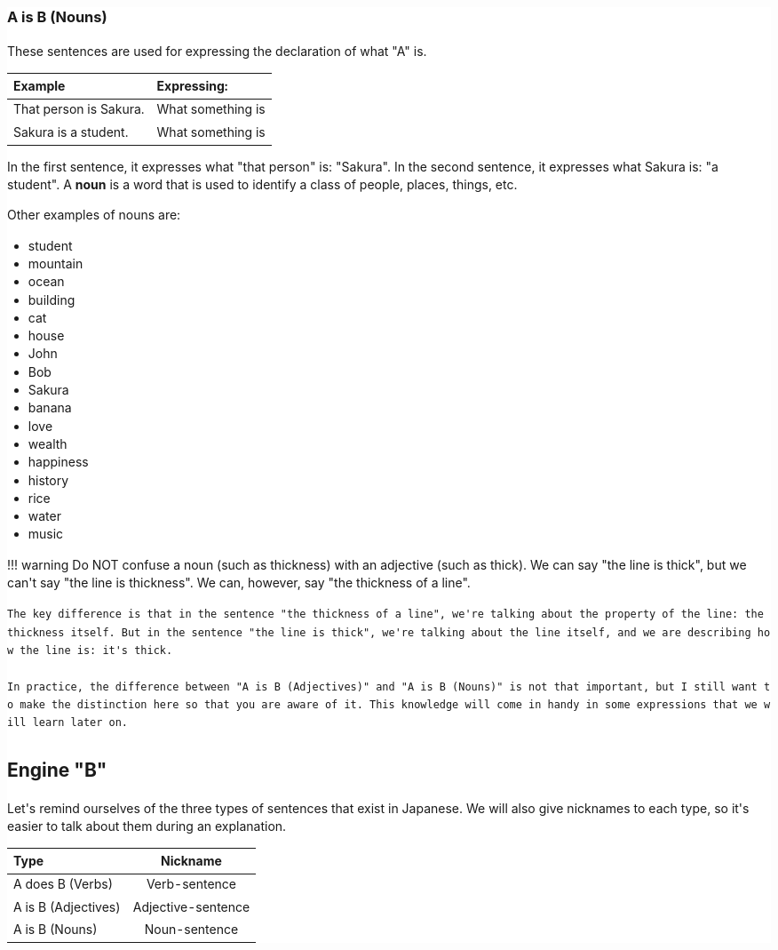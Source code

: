 ### A is B (Nouns)

These sentences are used for expressing the declaration of what "A" is.

Example | Expressing:
:--- | :---
That person is Sakura. | What something is
Sakura is a student. | What something is

In the first sentence, it expresses what "that person" is: "Sakura". In the second sentence, it expresses what Sakura is: "a student". A **noun** is a word that is used to identify a class of people, places, things, etc.

Other examples of nouns are:

- student
- mountain
- ocean
- building
- cat
- house
- John
- Bob
- Sakura
- banana
- love
- wealth
- happiness
- history
- rice
- water
- music

!!! warning
    Do NOT confuse a noun (such as thickness) with an adjective (such as thick). We can say "the line is thick", but we can't say "the line is thickness". We can, however, say "the thickness of a line".

    The key difference is that in the sentence "the thickness of a line", we're talking about the property of the line: the thickness itself. But in the sentence "the line is thick", we're talking about the line itself, and we are describing how the line is: it's thick.

    In practice, the difference between "A is B (Adjectives)" and "A is B (Nouns)" is not that important, but I still want to make the distinction here so that you are aware of it. This knowledge will come in handy in some expressions that we will learn later on.

## Engine "B"

Let's remind ourselves of the three types of sentences that exist in Japanese. We will also give nicknames to each type, so it's easier to talk about them during an explanation.

Type | Nickname
:--- | :---:
A does B (Verbs) | Verb-sentence
A is B (Adjectives) | Adjective-sentence
A is B (Nouns) | Noun-sentence
